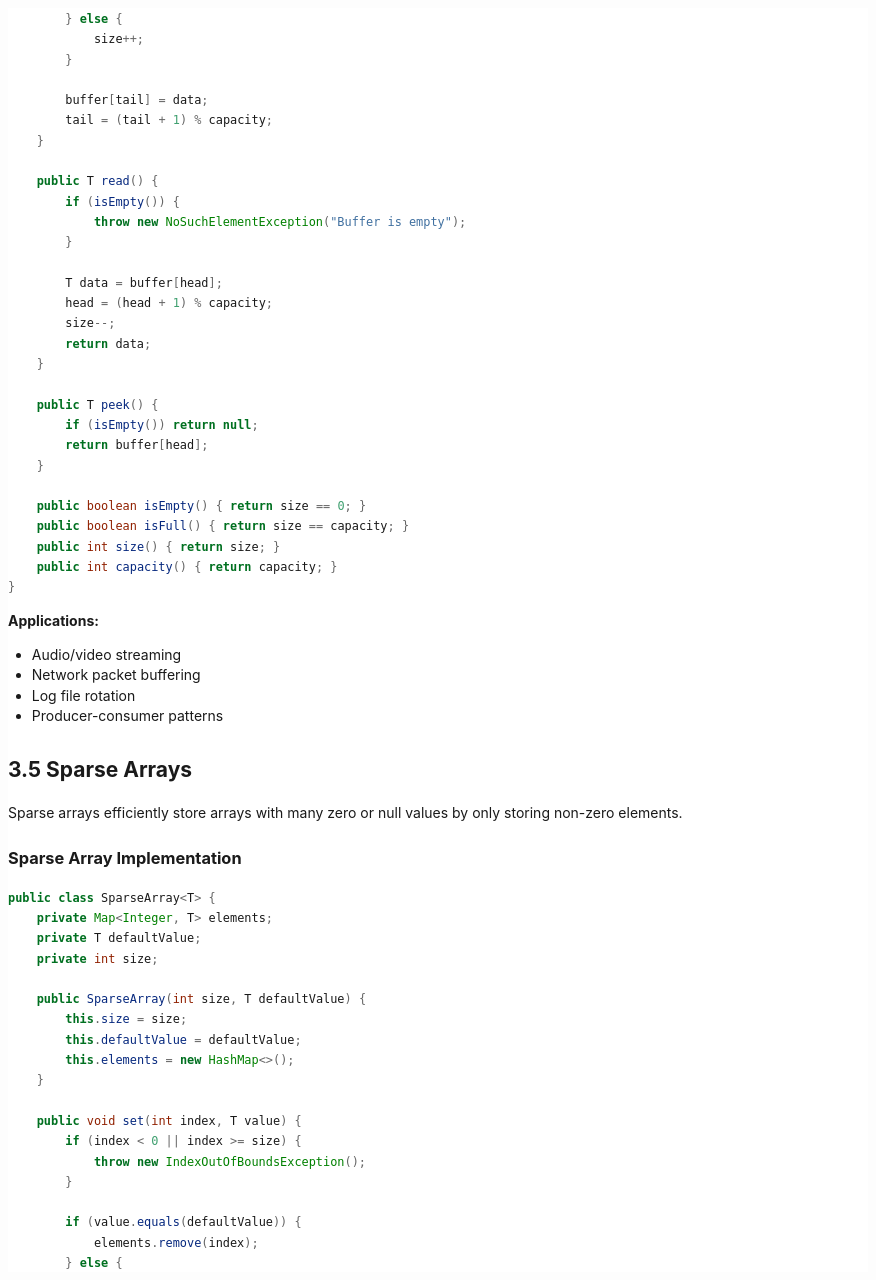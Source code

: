 ```java
        } else {
            size++;
        }
        
        buffer[tail] = data;
        tail = (tail + 1) % capacity;
    }
    
    public T read() {
        if (isEmpty()) {
            throw new NoSuchElementException("Buffer is empty");
        }
        
        T data = buffer[head];
        head = (head + 1) % capacity;
        size--;
        return data;
    }
    
    public T peek() {
        if (isEmpty()) return null;
        return buffer[head];
    }
    
    public boolean isEmpty() { return size == 0; }
    public boolean isFull() { return size == capacity; }
    public int size() { return size; }
    public int capacity() { return capacity; }
}
```

**Applications:**
- Audio/video streaming
- Network packet buffering
- Log file rotation
- Producer-consumer patterns

## 3.5 Sparse Arrays

Sparse arrays efficiently store arrays with many zero or null values by only storing non-zero elements.

### Sparse Array Implementation

```java
public class SparseArray<T> {
    private Map<Integer, T> elements;
    private T defaultValue;
    private int size;
    
    public SparseArray(int size, T defaultValue) {
        this.size = size;
        this.defaultValue = defaultValue;
        this.elements = new HashMap<>();
    }
    
    public void set(int index, T value) {
        if (index < 0 || index >= size) {
            throw new IndexOutOfBoundsException();
        }
        
        if (value.equals(defaultValue)) {
            elements.remove(index);
        } else {
```